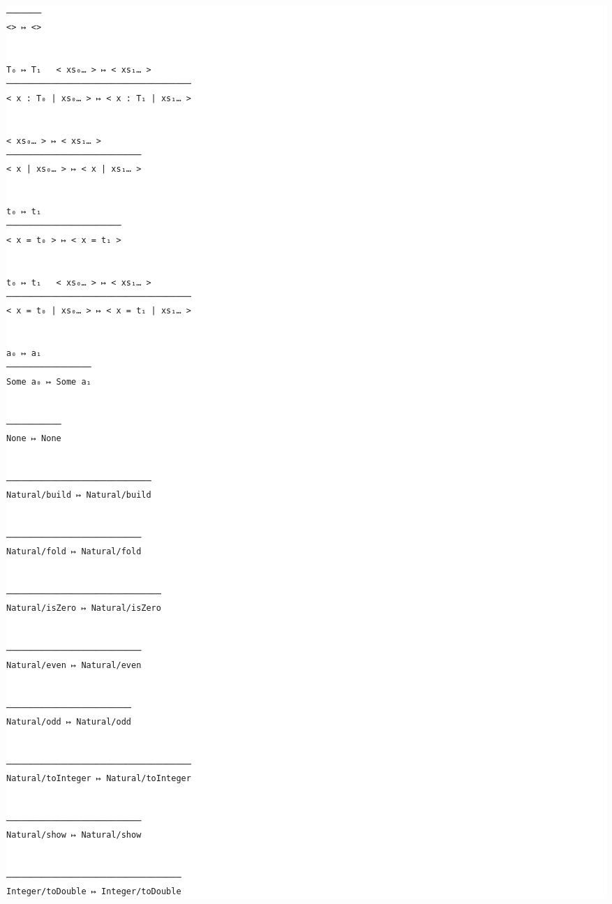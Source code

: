 
    ───────
    <> ↦ <>


    T₀ ↦ T₁   < xs₀… > ↦ < xs₁… >
    ─────────────────────────────────────
    < x : T₀ | xs₀… > ↦ < x : T₁ | xs₁… >


    < xs₀… > ↦ < xs₁… >
    ───────────────────────────
    < x | xs₀… > ↦ < x | xs₁… >


    t₀ ↦ t₁
    ───────────────────────
    < x = t₀ > ↦ < x = t₁ >


    t₀ ↦ t₁   < xs₀… > ↦ < xs₁… >
    ─────────────────────────────────────
    < x = t₀ | xs₀… > ↦ < x = t₁ | xs₁… >


    a₀ ↦ a₁
    ─────────────────
    Some a₀ ↦ Some a₁


    ───────────
    None ↦ None


    ─────────────────────────────
    Natural/build ↦ Natural/build


    ───────────────────────────
    Natural/fold ↦ Natural/fold


    ───────────────────────────────
    Natural/isZero ↦ Natural/isZero


    ───────────────────────────
    Natural/even ↦ Natural/even


    ─────────────────────────
    Natural/odd ↦ Natural/odd


    ─────────────────────────────────────
    Natural/toInteger ↦ Natural/toInteger


    ───────────────────────────
    Natural/show ↦ Natural/show


    ───────────────────────────────────
    Integer/toDouble ↦ Integer/toDouble
